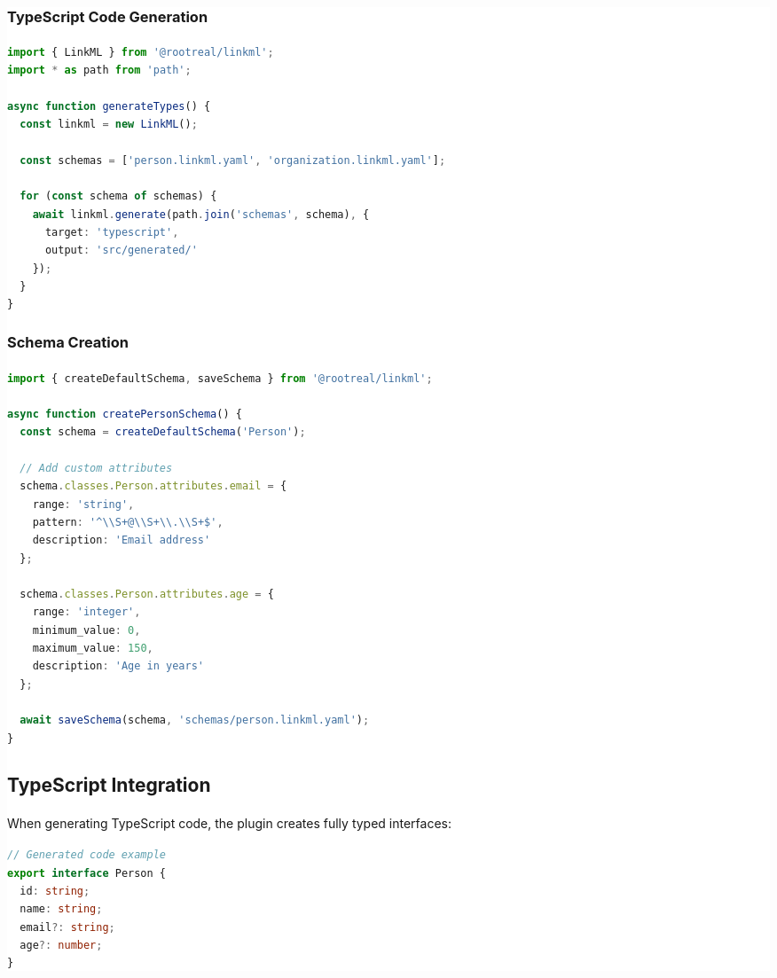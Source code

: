 ### TypeScript Code Generation

```typescript
import { LinkML } from '@rootreal/linkml';
import * as path from 'path';

async function generateTypes() {
  const linkml = new LinkML();
  
  const schemas = ['person.linkml.yaml', 'organization.linkml.yaml'];
  
  for (const schema of schemas) {
    await linkml.generate(path.join('schemas', schema), {
      target: 'typescript',
      output: 'src/generated/'
    });
  }
}
```

### Schema Creation

```typescript
import { createDefaultSchema, saveSchema } from '@rootreal/linkml';

async function createPersonSchema() {
  const schema = createDefaultSchema('Person');
  
  // Add custom attributes
  schema.classes.Person.attributes.email = {
    range: 'string',
    pattern: '^\\S+@\\S+\\.\\S+$',
    description: 'Email address'
  };
  
  schema.classes.Person.attributes.age = {
    range: 'integer',
    minimum_value: 0,
    maximum_value: 150,
    description: 'Age in years'
  };
  
  await saveSchema(schema, 'schemas/person.linkml.yaml');
}
```

## TypeScript Integration

When generating TypeScript code, the plugin creates fully typed interfaces:

```typescript
// Generated code example
export interface Person {
  id: string;
  name: string;
  email?: string;
  age?: number;
}
```
